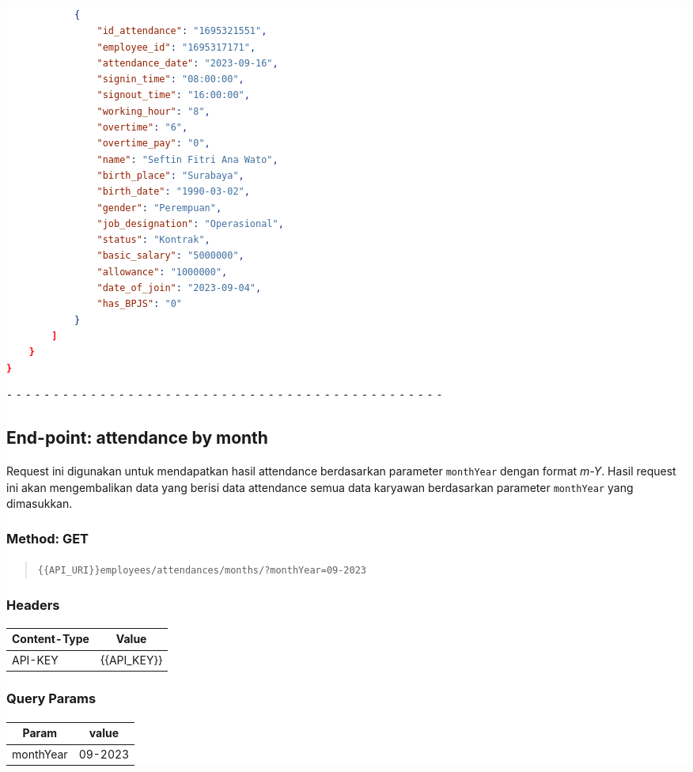 ```json
            {
                "id_attendance": "1695321551",
                "employee_id": "1695317171",
                "attendance_date": "2023-09-16",
                "signin_time": "08:00:00",
                "signout_time": "16:00:00",
                "working_hour": "8",
                "overtime": "6",
                "overtime_pay": "0",
                "name": "Seftin Fitri Ana Wato",
                "birth_place": "Surabaya",
                "birth_date": "1990-03-02",
                "gender": "Perempuan",
                "job_designation": "Operasional",
                "status": "Kontrak",
                "basic_salary": "5000000",
                "allowance": "1000000",
                "date_of_join": "2023-09-04",
                "has_BPJS": "0"
            }
        ]
    }
}
```


⁃ ⁃ ⁃ ⁃ ⁃ ⁃ ⁃ ⁃ ⁃ ⁃ ⁃ ⁃ ⁃ ⁃ ⁃ ⁃ ⁃ ⁃ ⁃ ⁃ ⁃ ⁃ ⁃ ⁃ ⁃ ⁃ ⁃ ⁃ ⁃ ⁃ ⁃ ⁃ ⁃ ⁃ ⁃ ⁃ ⁃ ⁃ ⁃ ⁃ ⁃ ⁃ ⁃ ⁃ ⁃ ⁃ ⁃

## End-point: attendance by month
Request ini digunakan untuk mendapatkan hasil attendance berdasarkan parameter `monthYear` dengan format _m-Y_. Hasil request ini akan mengembalikan data yang berisi data attendance semua data karyawan berdasarkan parameter `monthYear` yang dimasukkan.
### Method: GET
>```
>{{API_URI}}employees/attendances/months/?monthYear=09-2023
>```
### Headers

|Content-Type|Value|
|---|---|
|API-KEY|{{API_KEY}}|


### Query Params

|Param|value|
|---|---|
|monthYear|09-2023|

